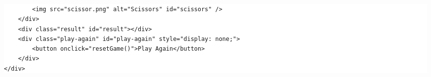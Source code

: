             <img src="scissor.png" alt="Scissors" id="scissors" />
        </div>
        <div class="result" id="result"></div>
        <div class="play-again" id="play-again" style="display: none;">
            <button onclick="resetGame()">Play Again</button>
        </div>
    </div>
